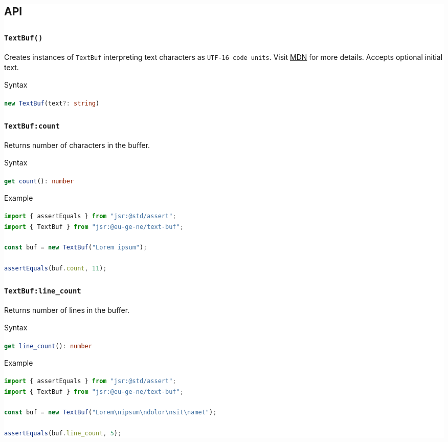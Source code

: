 ## API

### `TextBuf()`

Creates instances of `TextBuf` interpreting text characters as
`UTF-16 code units`. Visit
[MDN](https://developer.mozilla.org/en-US/docs/Web/JavaScript/Reference/Global_Objects/String#utf-16_characters_unicode_code_points_and_grapheme_clusters)
for more details. Accepts optional initial text.

Syntax

```ts ignore
new TextBuf(text?: string)
```

### `TextBuf:count`

Returns number of characters in the buffer.

Syntax

```ts ignore
get count(): number
```

Example

```ts
import { assertEquals } from "jsr:@std/assert";
import { TextBuf } from "jsr:@eu-ge-ne/text-buf";

const buf = new TextBuf("Lorem ipsum");

assertEquals(buf.count, 11);
```

### `TextBuf:line_count`

Returns number of lines in the buffer.

Syntax

```ts ignore
get line_count(): number
```

Example

```ts
import { assertEquals } from "jsr:@std/assert";
import { TextBuf } from "jsr:@eu-ge-ne/text-buf";

const buf = new TextBuf("Lorem\nipsum\ndolor\nsit\namet");

assertEquals(buf.line_count, 5);
```
